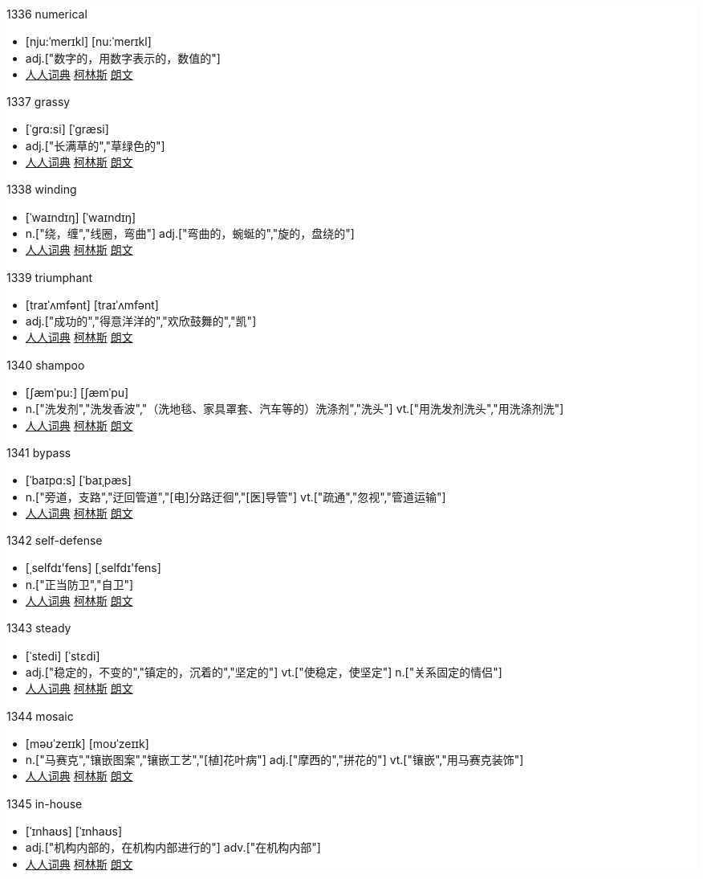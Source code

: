 1336 numerical 
- [nju:ˈmerɪkl]  [nu:ˈmerɪkl] 
- adj.["数字的，用数字表示的，数值的"]   
- [人人词典](https://www.91dict.com/words?w=numerical) [柯林斯](https://www.collinsdictionary.com/zh/dictionary/english/numerical) [朗文](https://www.ldoceonline.com/dictionary/numerical) 

1337 grassy 
- [ˈgrɑ:si]  [ˈgræsi] 
- adj.["长满草的","草绿色的"]   
- [人人词典](https://www.91dict.com/words?w=grassy) [柯林斯](https://www.collinsdictionary.com/zh/dictionary/english/grassy) [朗文](https://www.ldoceonline.com/dictionary/grassy) 

1338 winding 
- [ˈwaɪndɪŋ]  [ˈwaɪndɪŋ] 
- n.["绕，缠","线圈，弯曲"]  adj.["弯曲的，蜿蜒的","旋的，盘绕的"]   
- [人人词典](https://www.91dict.com/words?w=winding) [柯林斯](https://www.collinsdictionary.com/zh/dictionary/english/winding) [朗文](https://www.ldoceonline.com/dictionary/winding) 

1339 triumphant 
- [traɪˈʌmfənt]  [traɪˈʌmfənt] 
- adj.["成功的","得意洋洋的","欢欣鼓舞的","凯"]   
- [人人词典](https://www.91dict.com/words?w=triumphant) [柯林斯](https://www.collinsdictionary.com/zh/dictionary/english/triumphant) [朗文](https://www.ldoceonline.com/dictionary/triumphant) 

1340 shampoo 
- [ʃæmˈpu:]  [ʃæmˈpu] 
- n.["洗发剂","洗发香波","（洗地毯、家具罩套、汽车等的）洗涤剂","洗头"]  vt.["用洗发剂洗头","用洗涤剂洗"]   
- [人人词典](https://www.91dict.com/words?w=shampoo) [柯林斯](https://www.collinsdictionary.com/zh/dictionary/english/shampoo) [朗文](https://www.ldoceonline.com/dictionary/shampoo) 

1341 bypass 
- [ˈbaɪpɑ:s]  [ˈbaɪˌpæs] 
- n.["旁道，支路","迂回管道","[电]分路迂徊","[医]导管"]  vt.["疏通","忽视","管道运输"]   
- [人人词典](https://www.91dict.com/words?w=bypass) [柯林斯](https://www.collinsdictionary.com/zh/dictionary/english/bypass) [朗文](https://www.ldoceonline.com/dictionary/bypass) 

1342 self-defense 
- [ˌselfdɪ'fens]  [ˌselfdɪ'fens] 
- n.["正当防卫","自卫"]   
- [人人词典](https://www.91dict.com/words?w=self-defense) [柯林斯](https://www.collinsdictionary.com/zh/dictionary/english/self-defense) [朗文](https://www.ldoceonline.com/dictionary/self-defense) 

1343 steady 
- [ˈstedi]  [ˈstɛdi] 
- adj.["稳定的，不变的","镇定的，沉着的","坚定的"]  vt.["使稳定，使坚定"]  n.["关系固定的情侣"]   
- [人人词典](https://www.91dict.com/words?w=steady) [柯林斯](https://www.collinsdictionary.com/zh/dictionary/english/steady) [朗文](https://www.ldoceonline.com/dictionary/steady) 

1344 mosaic 
- [məʊˈzeɪɪk]  [moʊˈzeɪɪk] 
- n.["马赛克","镶嵌图案","镶嵌工艺","[植]花叶病"]  adj.["摩西的","拼花的"]  vt.["镶嵌","用马赛克装饰"]   
- [人人词典](https://www.91dict.com/words?w=mosaic) [柯林斯](https://www.collinsdictionary.com/zh/dictionary/english/mosaic) [朗文](https://www.ldoceonline.com/dictionary/mosaic) 

1345 in-house 
- [ˈɪnhaʊs]  [ˈɪnhaʊs] 
- adj.["机构内部的，在机构内部进行的"]  adv.["在机构内部"]   
- [人人词典](https://www.91dict.com/words?w=in-house) [柯林斯](https://www.collinsdictionary.com/zh/dictionary/english/in-house) [朗文](https://www.ldoceonline.com/dictionary/in-house) 
